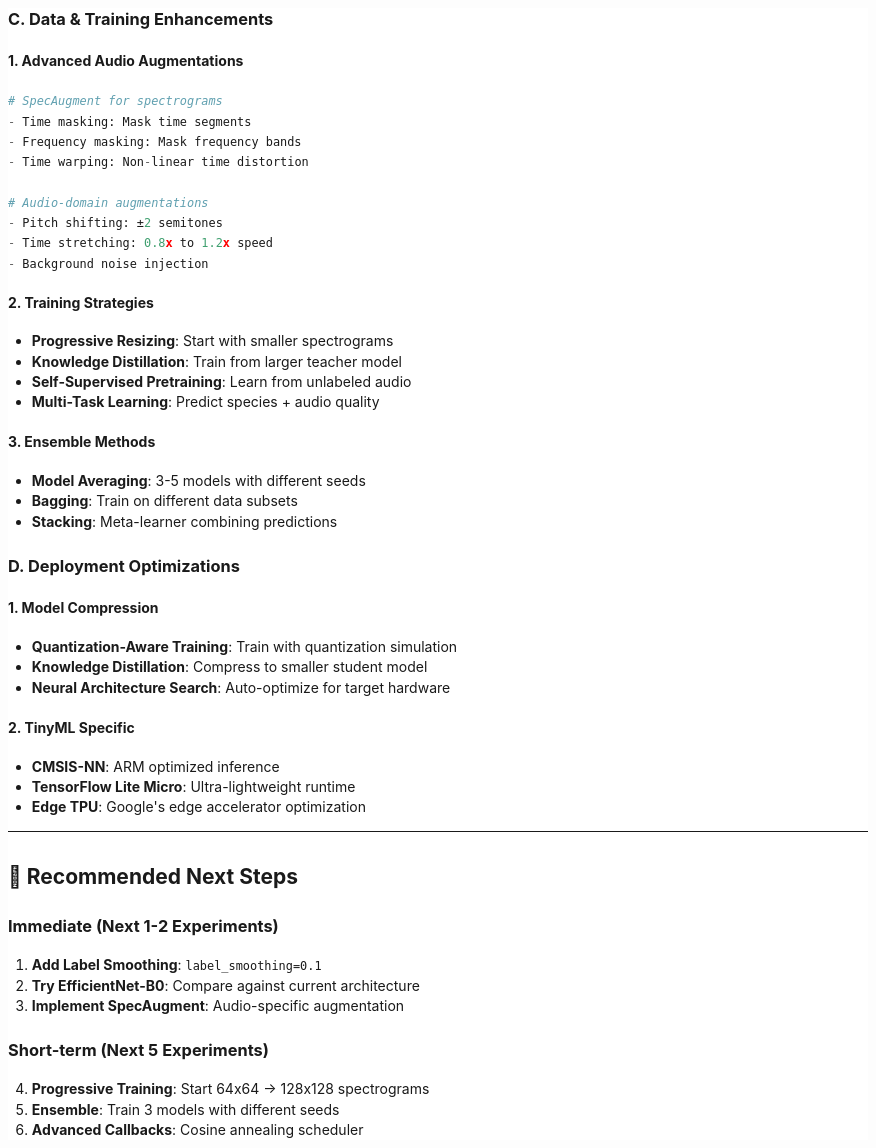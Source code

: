 ### **C. Data & Training Enhancements**

#### **1. Advanced Audio Augmentations**
```python
# SpecAugment for spectrograms
- Time masking: Mask time segments
- Frequency masking: Mask frequency bands  
- Time warping: Non-linear time distortion

# Audio-domain augmentations
- Pitch shifting: ±2 semitones
- Time stretching: 0.8x to 1.2x speed
- Background noise injection
```

#### **2. Training Strategies**
- **Progressive Resizing**: Start with smaller spectrograms
- **Knowledge Distillation**: Train from larger teacher model
- **Self-Supervised Pretraining**: Learn from unlabeled audio
- **Multi-Task Learning**: Predict species + audio quality

#### **3. Ensemble Methods**
- **Model Averaging**: 3-5 models with different seeds
- **Bagging**: Train on different data subsets  
- **Stacking**: Meta-learner combining predictions

### **D. Deployment Optimizations**

#### **1. Model Compression**
- **Quantization-Aware Training**: Train with quantization simulation
- **Knowledge Distillation**: Compress to smaller student model
- **Neural Architecture Search**: Auto-optimize for target hardware

#### **2. TinyML Specific**
- **CMSIS-NN**: ARM optimized inference
- **TensorFlow Lite Micro**: Ultra-lightweight runtime
- **Edge TPU**: Google's edge accelerator optimization

---

## 🎯 **Recommended Next Steps**

### **Immediate (Next 1-2 Experiments)**
1. **Add Label Smoothing**: `label_smoothing=0.1`
2. **Try EfficientNet-B0**: Compare against current architecture
3. **Implement SpecAugment**: Audio-specific augmentation

### **Short-term (Next 5 Experiments)**
4. **Progressive Training**: Start 64x64 → 128x128 spectrograms
5. **Ensemble**: Train 3 models with different seeds
6. **Advanced Callbacks**: Cosine annealing scheduler
